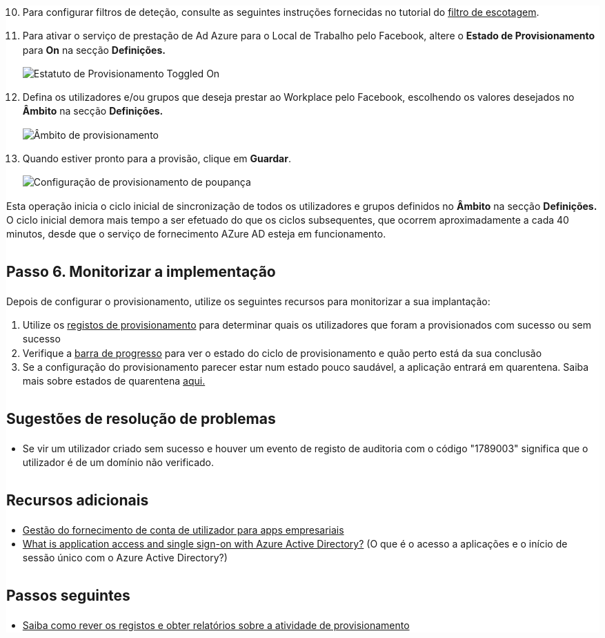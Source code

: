 10. Para configurar filtros de deteção, consulte as seguintes instruções fornecidas no tutorial do [filtro de escotagem](../manage-apps/define-conditional-rules-for-provisioning-user-accounts.md).

11. Para ativar o serviço de prestação de Ad Azure para o Local de Trabalho pelo Facebook, altere o **Estado de Provisionamento** para **On** na secção **Definições.**

    ![Estatuto de Provisionamento Toggled On](common/provisioning-toggle-on.png)

12. Defina os utilizadores e/ou grupos que deseja prestar ao Workplace pelo Facebook, escolhendo os valores desejados no **Âmbito** na secção **Definições.**

    ![Âmbito de provisionamento](common/provisioning-scope.png)

13. Quando estiver pronto para a provisão, clique em **Guardar**.

    ![Configuração de provisionamento de poupança](common/provisioning-configuration-save.png)

Esta operação inicia o ciclo inicial de sincronização de todos os utilizadores e grupos definidos no **Âmbito** na secção **Definições.** O ciclo inicial demora mais tempo a ser efetuado do que os ciclos subsequentes, que ocorrem aproximadamente a cada 40 minutos, desde que o serviço de fornecimento AZure AD esteja em funcionamento. 

## <a name="step-6-monitor-your-deployment"></a>Passo 6. Monitorizar a implementação
Depois de configurar o provisionamento, utilize os seguintes recursos para monitorizar a sua implantação:

1. Utilize os [registos de provisionamento](https://docs.microsoft.com/azure/active-directory/reports-monitoring/concept-provisioning-logs) para determinar quais os utilizadores que foram a provisionados com sucesso ou sem sucesso
2. Verifique a [barra de progresso](https://docs.microsoft.com/azure/active-directory/app-provisioning/application-provisioning-when-will-provisioning-finish-specific-user) para ver o estado do ciclo de provisionamento e quão perto está da sua conclusão
3. Se a configuração do provisionamento parecer estar num estado pouco saudável, a aplicação entrará em quarentena. Saiba mais sobre estados de quarentena [aqui.](https://docs.microsoft.com/azure/active-directory/manage-apps/application-provisioning-quarantine-status)

## <a name="troubleshooting-tips"></a>Sugestões de resolução de problemas
*  Se vir um utilizador criado sem sucesso e houver um evento de registo de auditoria com o código "1789003" significa que o utilizador é de um domínio não verificado.

## <a name="additional-resources"></a>Recursos adicionais

* [Gestão do fornecimento de conta de utilizador para apps empresariais](../manage-apps/configure-automatic-user-provisioning-portal.md)
* [What is application access and single sign-on with Azure Active Directory?](../manage-apps/what-is-single-sign-on.md) (O que é o acesso a aplicações e o início de sessão único com o Azure Active Directory?)

## <a name="next-steps"></a>Passos seguintes

* [Saiba como rever os registos e obter relatórios sobre a atividade de provisionamento](../manage-apps/check-status-user-account-provisioning.md)
